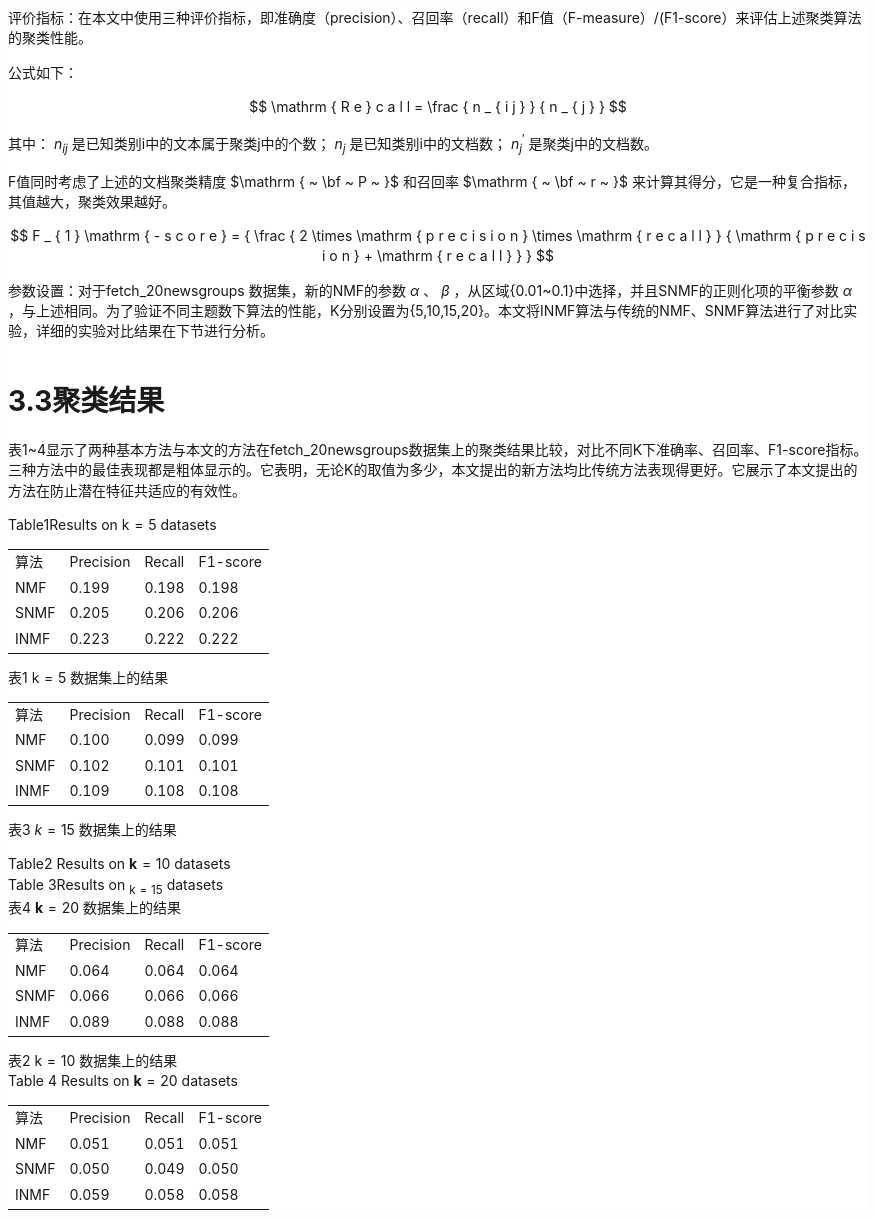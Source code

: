 评价指标：在本文中使用三种评价指标，即准确度（precision）、召回率（recall）和F值（F-measure）/(F1-score）来评估上述聚类算法的聚类性能。

公式如下：

$$
\mathrm { R e } c a l l = \frac { n _ { i j } } { n _ { j } }
$$

其中： $n _ { i j }$ 是已知类别i中的文本属于聚类j中的个数； $n _ { j }$ 是已知类别i中的文档数； $n _ { j } ^ { \prime }$ 是聚类j中的文档数。

F值同时考虑了上述的文档聚类精度 $\mathrm { ~ \bf ~ P ~ }$ 和召回率 $\mathrm { ~ \bf ~ r ~ }$ 来计算其得分，它是一种复合指标，其值越大，聚类效果越好。

$$
F _ { 1 } \mathrm { - s c o r e } = { \frac { 2 \times \mathrm { p r e c i s i o n } \times \mathrm { r e c a l l } } { \mathrm { p r e c i s i o n } + \mathrm { r e c a l l } } }
$$

参数设置：对于fetch_20newsgroups 数据集，新的NMF的参数 $\alpha$ 、 $\beta$ ，从区域{0.01\~0.1}中选择，并且SNMF的正则化项的平衡参数 $\alpha$ ，与上述相同。为了验证不同主题数下算法的性能，K分别设置为{5,10,15,20}。本文将INMF算法与传统的NMF、SNMF算法进行了对比实验，详细的实验对比结果在下节进行分析。

# 3.3聚类结果

表1\~4显示了两种基本方法与本文的方法在fetch_20newsgroups数据集上的聚类结果比较，对比不同K下准确率、召回率、F1-score指标。三种方法中的最佳表现都是粗体显示的。它表明，无论K的取值为多少，本文提出的新方法均比传统方法表现得更好。它展示了本文提出的方法在防止潜在特征共适应的有效性。

Table1Results on $\mathrm { k } { = } 5$ datasets   

<html><body><table><tr><td>算法</td><td>Precision</td><td>Recall</td><td>F1-score</td></tr><tr><td>NMF</td><td>0.199</td><td>0.198</td><td>0.198</td></tr><tr><td>SNMF</td><td>0.205</td><td>0.206</td><td>0.206</td></tr><tr><td>INMF</td><td>0.223</td><td>0.222</td><td>0.222</td></tr></table></body></html>

表1 $\mathrm { k } { = } 5$ 数据集上的结果  

<html><body><table><tr><td>算法</td><td>Precision</td><td>Recall</td><td>F1-score</td></tr><tr><td>NMF</td><td>0.100</td><td>0.099</td><td>0.099</td></tr><tr><td>SNMF</td><td>0.102</td><td>0.101</td><td>0.101</td></tr><tr><td>INMF</td><td>0.109</td><td>0.108</td><td>0.108</td></tr></table></body></html>

表3 $k { = } 1 5$ 数据集上的结果

Table2 Results on $\mathbf { k } { = } 1 0$ datasets   
Table 3Results on $_ { \mathrm { k = 1 5 } }$ datasets   
表4 $\scriptstyle \mathbf { k } = 2 0$ 数据集上的结果  

<html><body><table><tr><td>算法</td><td>Precision</td><td>Recall</td><td>F1-score</td></tr><tr><td>NMF</td><td>0.064</td><td>0.064</td><td>0.064</td></tr><tr><td>SNMF</td><td>0.066</td><td>0.066</td><td>0.066</td></tr><tr><td>INMF</td><td>0.089</td><td>0.088</td><td>0.088</td></tr></table></body></html>

表2 $\mathrm { k } { = } 1 0$ 数据集上的结果  
Table 4 Results on $\scriptstyle \mathbf { k } = 2 0$ datasets   

<html><body><table><tr><td>算法</td><td>Precision</td><td>Recall</td><td>F1-score</td></tr><tr><td>NMF</td><td>0.051</td><td>0.051</td><td>0.051</td></tr><tr><td>SNMF</td><td>0.050</td><td>0.049</td><td>0.050</td></tr><tr><td>INMF</td><td>0.059</td><td>0.058</td><td>0.058</td></tr></table></body></html>
